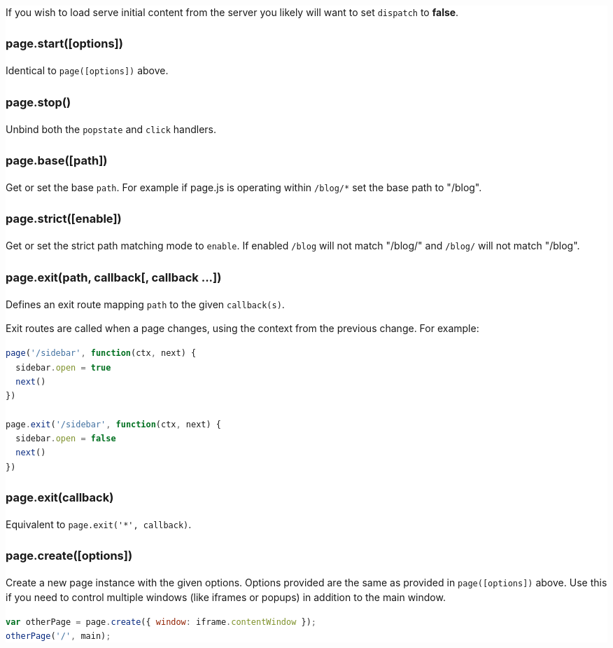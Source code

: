   If you wish to load serve initial content
  from the server you likely will want to
  set `dispatch` to __false__.

### page.start([options])

  Identical to `page([options])` above.

### page.stop()

  Unbind both the `popstate` and `click` handlers.

### page.base([path])

  Get or set the base `path`. For example if page.js
  is operating within `/blog/*` set the base path to "/blog".

### page.strict([enable])

  Get or set the strict path matching mode to `enable`. If enabled
  `/blog` will not match "/blog/" and `/blog/` will not match "/blog".

### page.exit(path, callback[, callback ...])

  Defines an exit route mapping `path` to the given `callback(s)`.

  Exit routes are called when a page changes, using the context
  from the previous change. For example:

```js
page('/sidebar', function(ctx, next) {
  sidebar.open = true
  next()
})

page.exit('/sidebar', function(ctx, next) {
  sidebar.open = false
  next()
})
```

### page.exit(callback)

Equivalent to `page.exit('*', callback)`.

### page.create([options])

Create a new page instance with the given options. Options provided
are the same as provided in `page([options])` above. Use this if you need
to control multiple windows (like iframes or popups) in addition
to the main window.

```js
var otherPage = page.create({ window: iframe.contentWindow });
otherPage('/', main);
```


[404]: https://github.com/visionmedia/page.js#default-404-behaviour
